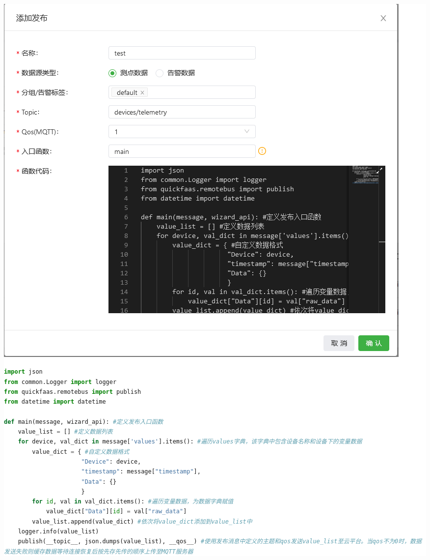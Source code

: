   ![](images/2022-01-18-15-50-01.png)  

  ```python
  import json
  from common.Logger import logger
  from quickfaas.remotebus import publish
  from datetime import datetime
  
  def main(message, wizard_api): #定义发布入口函数
      value_list = [] #定义数据列表
      for device, val_dict in message['values'].items(): #遍历values字典，该字典中包含设备名称和设备下的变量数据
          value_dict = { #自定义数据格式
                        "Device": device,
                        "timestamp": message["timestamp"],
                        "Data": {}
                        }
          for id, val in val_dict.items(): #遍历变量数据，为数据字典赋值
              value_dict["Data"][id] = val["raw_data"]
          value_list.append(value_dict) #依次将value_dict添加到value_list中
      logger.info(value_list) 
      publish(__topic__, json.dumps(value_list), __qos__) #使用发布消息中定义的主题和qos发送value_list至云平台。当qos不为0时，数据发送失败则缓存数据等待连接恢复后按先存先传的顺序上传至MQTT服务器
  ```
